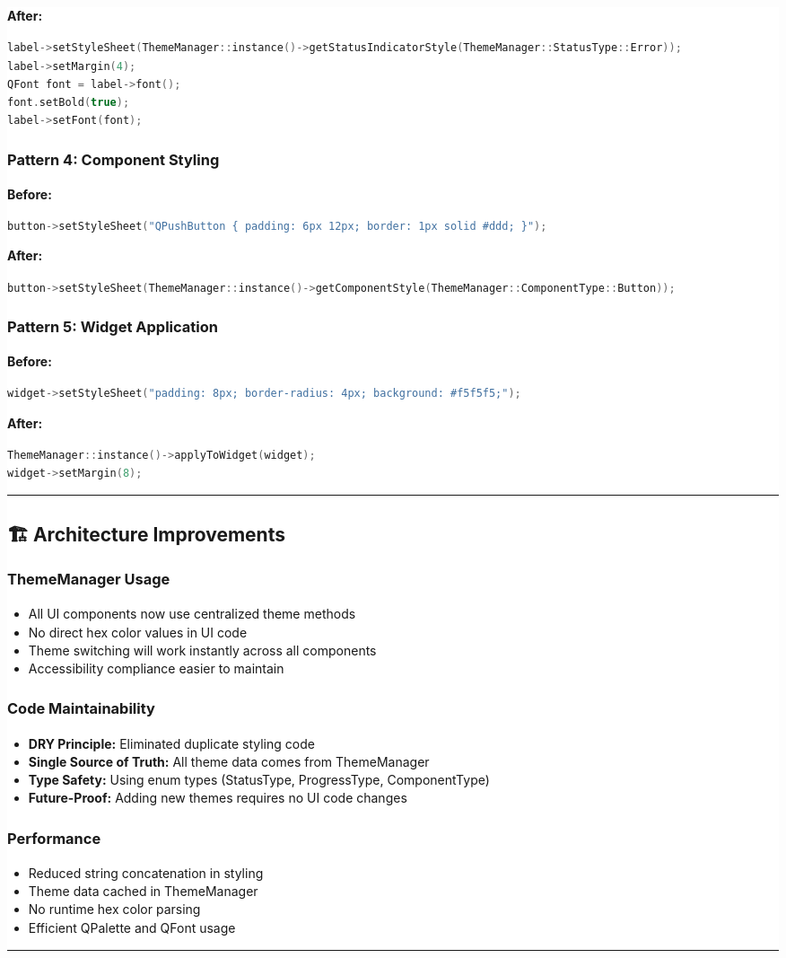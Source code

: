 **After:**
```cpp
label->setStyleSheet(ThemeManager::instance()->getStatusIndicatorStyle(ThemeManager::StatusType::Error));
label->setMargin(4);
QFont font = label->font();
font.setBold(true);
label->setFont(font);
```

### Pattern 4: Component Styling
**Before:**
```cpp
button->setStyleSheet("QPushButton { padding: 6px 12px; border: 1px solid #ddd; }");
```

**After:**
```cpp
button->setStyleSheet(ThemeManager::instance()->getComponentStyle(ThemeManager::ComponentType::Button));
```

### Pattern 5: Widget Application
**Before:**
```cpp
widget->setStyleSheet("padding: 8px; border-radius: 4px; background: #f5f5f5;");
```

**After:**
```cpp
ThemeManager::instance()->applyToWidget(widget);
widget->setMargin(8);
```

---

## 🏗️ Architecture Improvements

### ThemeManager Usage
- All UI components now use centralized theme methods
- No direct hex color values in UI code
- Theme switching will work instantly across all components
- Accessibility compliance easier to maintain

### Code Maintainability
- **DRY Principle:** Eliminated duplicate styling code
- **Single Source of Truth:** All theme data comes from ThemeManager
- **Type Safety:** Using enum types (StatusType, ProgressType, ComponentType)
- **Future-Proof:** Adding new themes requires no UI code changes

### Performance
- Reduced string concatenation in styling
- Theme data cached in ThemeManager
- No runtime hex color parsing
- Efficient QPalette and QFont usage

---